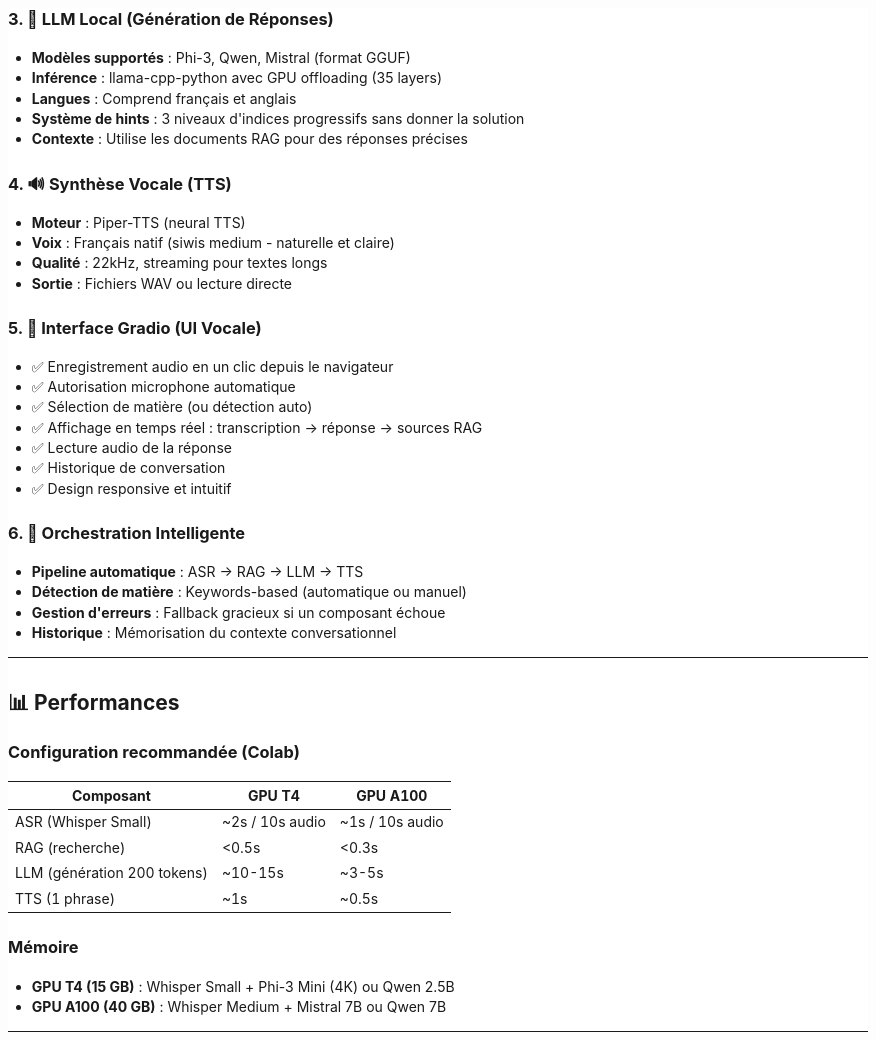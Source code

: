 ### 3. 🧠 LLM Local (Génération de Réponses)
- **Modèles supportés** : Phi-3, Qwen, Mistral (format GGUF)
- **Inférence** : llama-cpp-python avec GPU offloading (35 layers)
- **Langues** : Comprend français et anglais
- **Système de hints** : 3 niveaux d'indices progressifs sans donner la solution
- **Contexte** : Utilise les documents RAG pour des réponses précises

### 4. 🔊 Synthèse Vocale (TTS)
- **Moteur** : Piper-TTS (neural TTS)
- **Voix** : Français natif (siwis medium - naturelle et claire)
- **Qualité** : 22kHz, streaming pour textes longs
- **Sortie** : Fichiers WAV ou lecture directe

### 5. 🎨 Interface Gradio (UI Vocale)
- ✅ Enregistrement audio en un clic depuis le navigateur
- ✅ Autorisation microphone automatique
- ✅ Sélection de matière (ou détection auto)
- ✅ Affichage en temps réel : transcription → réponse → sources RAG
- ✅ Lecture audio de la réponse
- ✅ Historique de conversation
- ✅ Design responsive et intuitif

### 6. 🎯 Orchestration Intelligente
- **Pipeline automatique** : ASR → RAG → LLM → TTS
- **Détection de matière** : Keywords-based (automatique ou manuel)
- **Gestion d'erreurs** : Fallback gracieux si un composant échoue
- **Historique** : Mémorisation du contexte conversationnel

---

## 📊 Performances

### Configuration recommandée (Colab)

| Composant | GPU T4 | GPU A100 |
|-----------|--------|----------|
| ASR (Whisper Small) | ~2s / 10s audio | ~1s / 10s audio |
| RAG (recherche) | <0.5s | <0.3s |
| LLM (génération 200 tokens) | ~10-15s | ~3-5s |
| TTS (1 phrase) | ~1s | ~0.5s |

### Mémoire

- **GPU T4 (15 GB)** : Whisper Small + Phi-3 Mini (4K) ou Qwen 2.5B
- **GPU A100 (40 GB)** : Whisper Medium + Mistral 7B ou Qwen 7B

---
